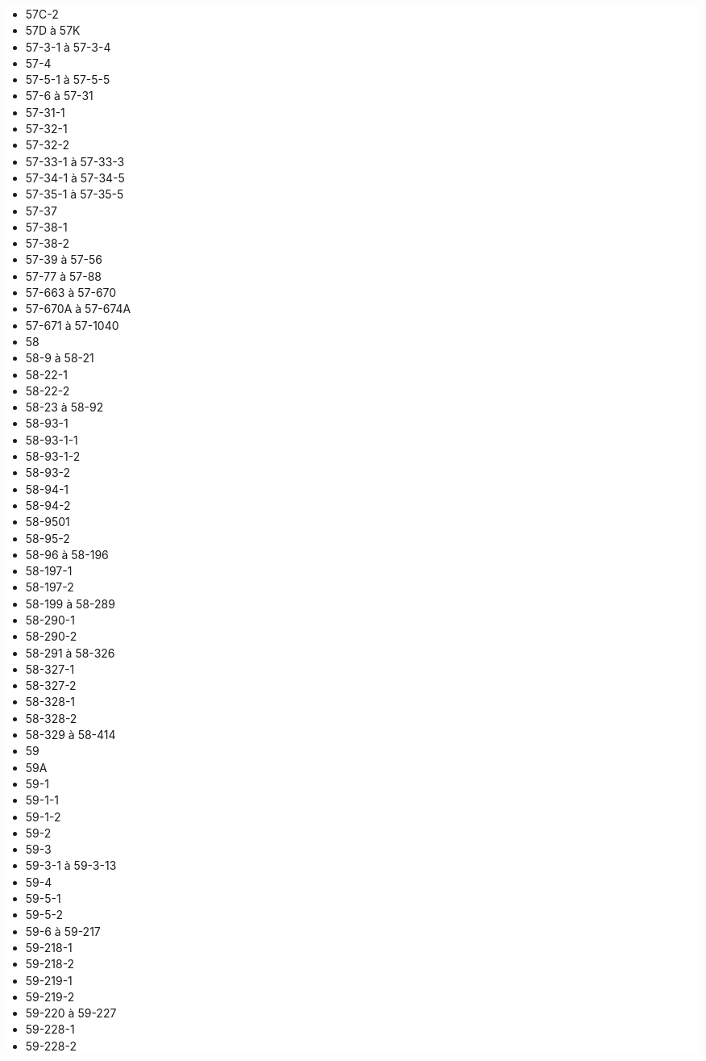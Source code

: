 - 57C-2
- 57D à 57K
- 57-3-1 à 57-3-4
- 57-4
- 57-5-1 à 57-5-5
- 57-6 à 57-31
- 57-31-1
- 57-32-1
- 57-32-2
- 57-33-1 à 57-33-3
- 57-34-1 à 57-34-5
- 57-35-1 à 57-35-5
- 57-37
- 57-38-1
- 57-38-2
- 57-39 à 57-56
- 57-77 à 57-88
- 57-663 à 57-670
- 57-670A à 57-674A
- 57-671 à 57-1040
- 58
- 58-9 à 58-21
- 58-22-1
- 58-22-2
- 58-23 à 58-92
- 58-93-1
- 58-93-1-1
- 58-93-1-2
- 58-93-2
- 58-94-1
- 58-94-2
- 58-9501
- 58-95-2
- 58-96 à 58-196
- 58-197-1
- 58-197-2
- 58-199 à 58-289
- 58-290-1
- 58-290-2
- 58-291 à 58-326
- 58-327-1
- 58-327-2
- 58-328-1
- 58-328-2
- 58-329 à 58-414
- 59
- 59A
- 59-1
- 59-1-1
- 59-1-2
- 59-2
- 59-3
- 59-3-1 à 59-3-13
- 59-4
- 59-5-1
- 59-5-2
- 59-6 à 59-217
- 59-218-1
- 59-218-2
- 59-219-1
- 59-219-2
- 59-220 à 59-227
- 59-228-1
- 59-228-2